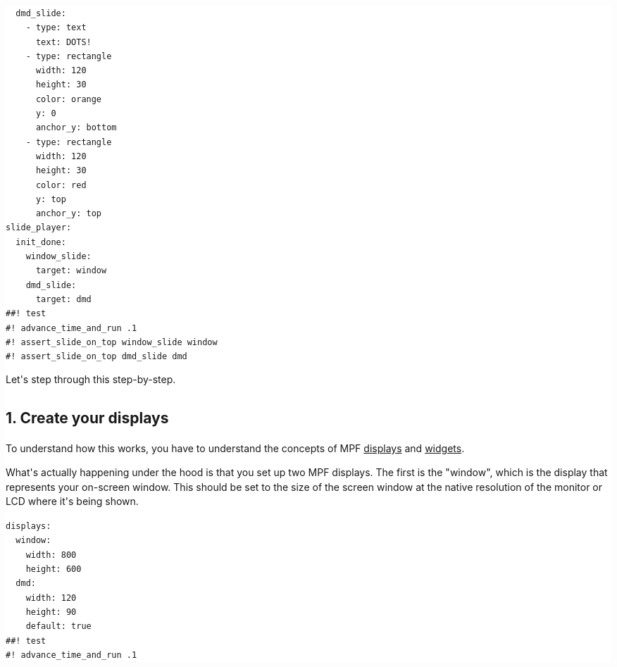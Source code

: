 ``` mpf-mc-config
  dmd_slide:
    - type: text
      text: DOTS!
    - type: rectangle
      width: 120
      height: 30
      color: orange
      y: 0
      anchor_y: bottom
    - type: rectangle
      width: 120
      height: 30
      color: red
      y: top
      anchor_y: top
slide_player:
  init_done:
    window_slide:
      target: window
    dmd_slide:
      target: dmd
##! test
#! advance_time_and_run .1
#! assert_slide_on_top window_slide window
#! assert_slide_on_top dmd_slide dmd
```

Let's step through this step-by-step.

## 1. Create your displays

To understand how this works, you have to understand the concepts of MPF
[displays](index.md) and
[widgets](../widgets/index.md).

What's actually happening under the hood is that you set up two MPF
displays. The first is the "window", which is the display that
represents your on-screen window. This should be set to the size of the
screen window at the native resolution of the monitor or LCD where it's
being shown.

``` mpf-mc-config
displays:
  window:
    width: 800
    height: 600
  dmd:
    width: 120
    height: 90
    default: true
##! test
#! advance_time_and_run .1
```
